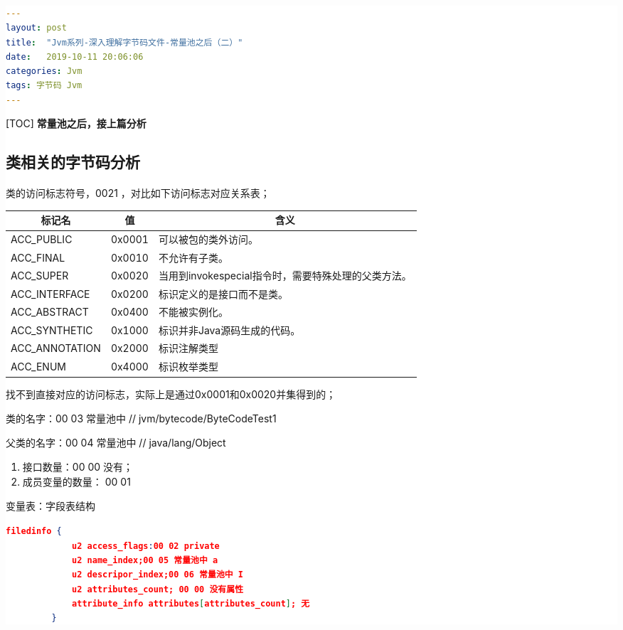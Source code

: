 ```yaml
---
layout: post
title:  "Jvm系列-深入理解字节码文件-常量池之后（二）"
date:   2019-10-11 20:06:06
categories: Jvm
tags: 字节码 Jvm
---
```


[TOC]
**常量池之后，接上篇分析**

## 类相关的字节码分析






类的访问标志符号，0021 ，对比如下访问标志对应关系表；

| 标记名         | 值     | 含义                                                |
| -------------- | ------ | --------------------------------------------------- |
| ACC_PUBLIC     | 0x0001 | 可以被包的类外访问。                                |
| ACC_FINAL      | 0x0010 | 不允许有子类。                                      |
| ACC_SUPER      | 0x0020 | 当用到invokespecial指令时，需要特殊处理的父类方法。 |
| ACC_INTERFACE  | 0x0200 | 标识定义的是接口而不是类。                          |
| ACC_ABSTRACT   | 0x0400 | 不能被实例化。                                      |
| ACC_SYNTHETIC  | 0x1000 | 标识并非Java源码生成的代码。                        |
| ACC_ANNOTATION | 0x2000 | 标识注解类型                                        |
| ACC_ENUM       | 0x4000 | 标识枚举类型                                        |

找不到直接对应的访问标志，实际上是通过0x0001和0x0020并集得到的；

类的名字：00 03 常量池中 // jvm/bytecode/ByteCodeTest1

父类的名字：00 04  常量池中 // java/lang/Object

1. 接口数量：00 00 没有；
2. 成员变量的数量： 00 01

变量表：字段表结构

```json
filedinfo {
             u2 access_flags:00 02 private
             u2 name_index;00 05 常量池中 a
             u2 descripor_index;00 06 常量池中 I
             u2 attributes_count; 00 00 没有属性
             attribute_info attributes[attributes_count]; 无
         }
```
